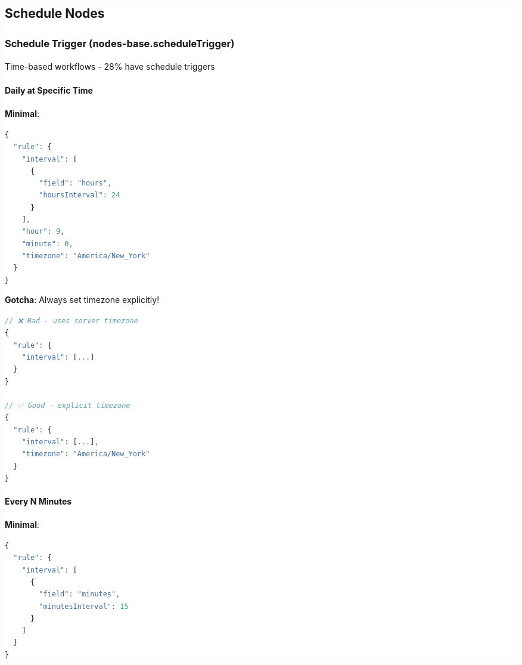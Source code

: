 ## Schedule Nodes

### Schedule Trigger (nodes-base.scheduleTrigger)

Time-based workflows - 28% have schedule triggers

#### Daily at Specific Time

**Minimal**:
```javascript
{
  "rule": {
    "interval": [
      {
        "field": "hours",
        "hoursInterval": 24
      }
    ],
    "hour": 9,
    "minute": 0,
    "timezone": "America/New_York"
  }
}
```

**Gotcha**: Always set timezone explicitly!

```javascript
// ❌ Bad - uses server timezone
{
  "rule": {
    "interval": [...]
  }
}

// ✅ Good - explicit timezone
{
  "rule": {
    "interval": [...],
    "timezone": "America/New_York"
  }
}
```

#### Every N Minutes

**Minimal**:
```javascript
{
  "rule": {
    "interval": [
      {
        "field": "minutes",
        "minutesInterval": 15
      }
    ]
  }
}
```
